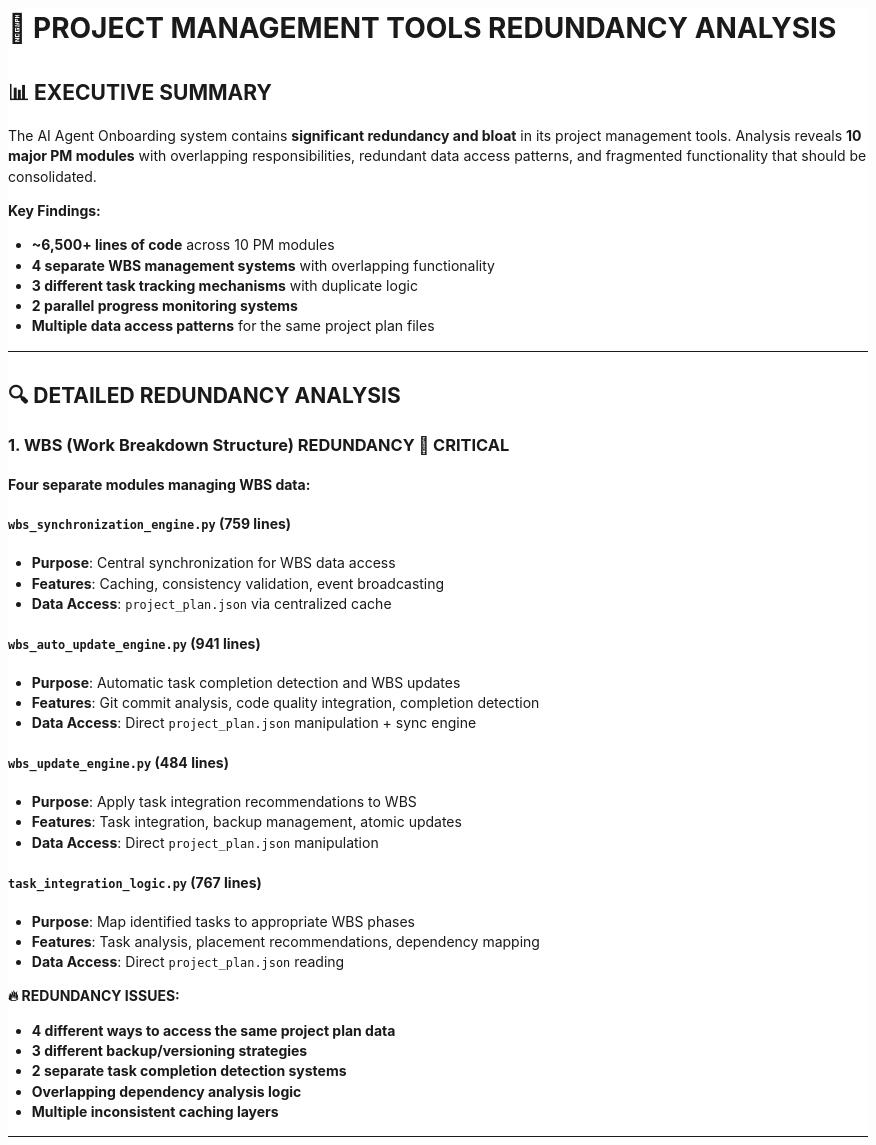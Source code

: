 # 🎯 **PROJECT MANAGEMENT TOOLS REDUNDANCY ANALYSIS**

## 📊 **EXECUTIVE SUMMARY**

The AI Agent Onboarding system contains **significant redundancy and bloat** in its project management tools. Analysis reveals **10 major PM modules** with overlapping responsibilities, redundant data access patterns, and fragmented functionality that should be consolidated.

**Key Findings:**
- **~6,500+ lines of code** across 10 PM modules
- **4 separate WBS management systems** with overlapping functionality
- **3 different task tracking mechanisms** with duplicate logic
- **2 parallel progress monitoring systems**
- **Multiple data access patterns** for the same project plan files

---

## 🔍 **DETAILED REDUNDANCY ANALYSIS**

### **1. WBS (Work Breakdown Structure) REDUNDANCY** 🚨 **CRITICAL**

**Four separate modules managing WBS data:**

#### **`wbs_synchronization_engine.py` (759 lines)**
- **Purpose**: Central synchronization for WBS data access
- **Features**: Caching, consistency validation, event broadcasting
- **Data Access**: `project_plan.json` via centralized cache

#### **`wbs_auto_update_engine.py` (941 lines)**  
- **Purpose**: Automatic task completion detection and WBS updates
- **Features**: Git commit analysis, code quality integration, completion detection
- **Data Access**: Direct `project_plan.json` manipulation + sync engine

#### **`wbs_update_engine.py` (484 lines)**
- **Purpose**: Apply task integration recommendations to WBS
- **Features**: Task integration, backup management, atomic updates
- **Data Access**: Direct `project_plan.json` manipulation

#### **`task_integration_logic.py` (767 lines)**
- **Purpose**: Map identified tasks to appropriate WBS phases
- **Features**: Task analysis, placement recommendations, dependency mapping
- **Data Access**: Direct `project_plan.json` reading

**🔥 REDUNDANCY ISSUES:**
- **4 different ways to access the same project plan data**
- **3 different backup/versioning strategies**
- **2 separate task completion detection systems**
- **Overlapping dependency analysis logic**
- **Multiple inconsistent caching layers**

---